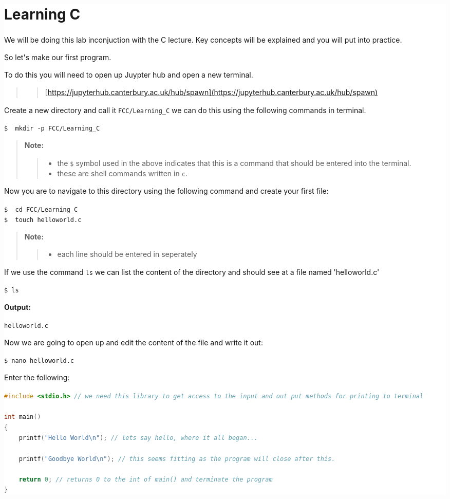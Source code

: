 # Learning C

We will be doing this lab inconjuction with the C lecture. Key concepts will be explained and you will put into practice.

So let's make our first program.

To do this you will need to open up Juypter hub and open a new terminal.

>> [https://jupyterhub.canterbury.ac.uk/hub/spawn](https://jupyterhub.canterbury.ac.uk/hub/spawn)


Create a new directory and call it `FCC/Learning_C` we can do this using the following commands in terminal. 

```
$  mkdir -p FCC/Learning_C
```
> **Note:**
>> - the `$` symbol used in the above indicates that this is a command that should be entered into the terminal.
>>-  these are shell commands written in `c`. 

Now you are to navigate to this directory using the following command and create your first file:

```
$  cd FCC/Learning_C
$  touch helloworld.c
```
> **Note:**
>> - each line should be entered in seperately 

If we use the command `ls` we can list the content of the directory and should see at a file named 'helloworld.c'

```
$ ls
```

**Output:**
```
helloworld.c
```

Now we are going to open up and edit the content of the file and write it out: 

```
$ nano helloworld.c
```

Enter the following: 

```c
#include <stdio.h> // we need this library to get access to the input and out put methods for printing to terminal

int main()
{
    printf("Hello World\n"); // lets say hello, where it all began...
    
    printf("Goodbye World\n"); // this seems fitting as the program will close after this.
    
    return 0; // returns 0 to the int of main() and terminate the program
}
```
